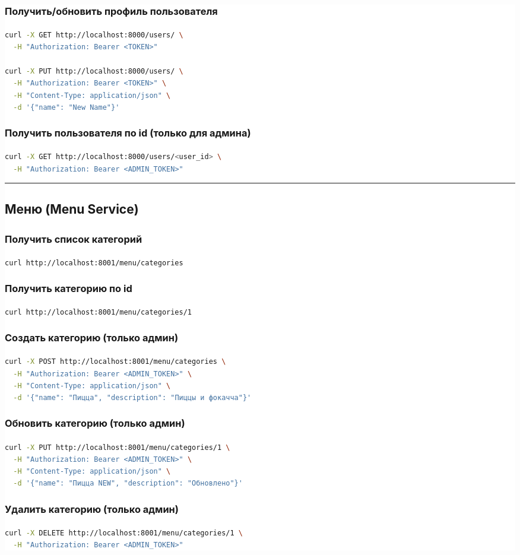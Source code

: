 ### Получить/обновить профиль пользователя
```bash
curl -X GET http://localhost:8000/users/ \
  -H "Authorization: Bearer <TOKEN>"

curl -X PUT http://localhost:8000/users/ \
  -H "Authorization: Bearer <TOKEN>" \
  -H "Content-Type: application/json" \
  -d '{"name": "New Name"}'
```

### Получить пользователя по id (только для админа)
```bash
curl -X GET http://localhost:8000/users/<user_id> \
  -H "Authorization: Bearer <ADMIN_TOKEN>"
```

---

## Меню (Menu Service)

### Получить список категорий
```bash
curl http://localhost:8001/menu/categories
```

### Получить категорию по id
```bash
curl http://localhost:8001/menu/categories/1
```

### Создать категорию (только админ)
```bash
curl -X POST http://localhost:8001/menu/categories \
  -H "Authorization: Bearer <ADMIN_TOKEN>" \
  -H "Content-Type: application/json" \
  -d '{"name": "Пицца", "description": "Пиццы и фокачча"}'
```

### Обновить категорию (только админ)
```bash
curl -X PUT http://localhost:8001/menu/categories/1 \
  -H "Authorization: Bearer <ADMIN_TOKEN>" \
  -H "Content-Type: application/json" \
  -d '{"name": "Пицца NEW", "description": "Обновлено"}'
```

### Удалить категорию (только админ)
```bash
curl -X DELETE http://localhost:8001/menu/categories/1 \
  -H "Authorization: Bearer <ADMIN_TOKEN>"
```
